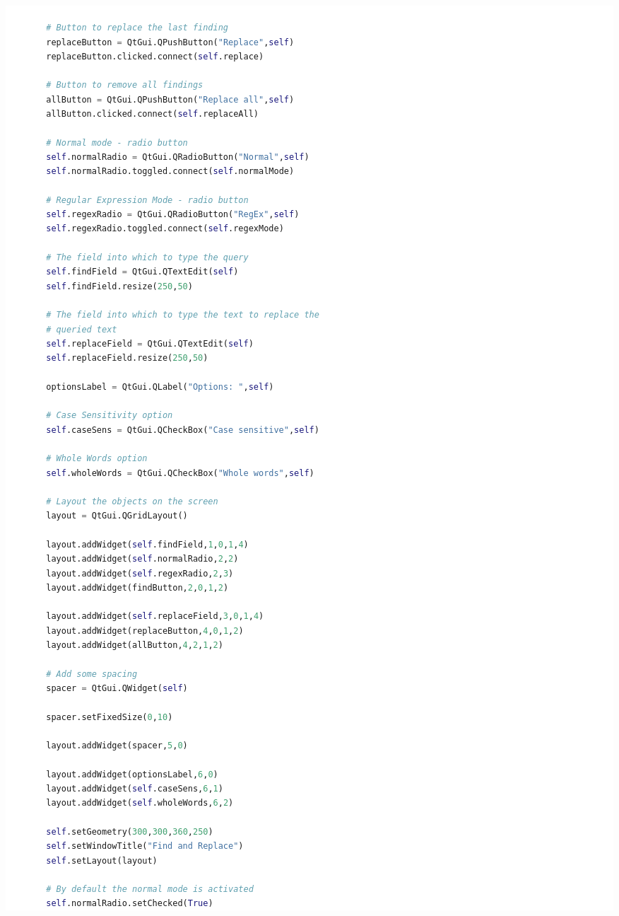 ```python

        # Button to replace the last finding
        replaceButton = QtGui.QPushButton("Replace",self)
        replaceButton.clicked.connect(self.replace)

        # Button to remove all findings
        allButton = QtGui.QPushButton("Replace all",self)
        allButton.clicked.connect(self.replaceAll)

        # Normal mode - radio button
        self.normalRadio = QtGui.QRadioButton("Normal",self)
        self.normalRadio.toggled.connect(self.normalMode)

        # Regular Expression Mode - radio button
        self.regexRadio = QtGui.QRadioButton("RegEx",self)
        self.regexRadio.toggled.connect(self.regexMode)

        # The field into which to type the query
        self.findField = QtGui.QTextEdit(self)
        self.findField.resize(250,50)

        # The field into which to type the text to replace the
        # queried text
        self.replaceField = QtGui.QTextEdit(self)
        self.replaceField.resize(250,50)

        optionsLabel = QtGui.QLabel("Options: ",self)

        # Case Sensitivity option
        self.caseSens = QtGui.QCheckBox("Case sensitive",self)

        # Whole Words option
        self.wholeWords = QtGui.QCheckBox("Whole words",self)

        # Layout the objects on the screen
        layout = QtGui.QGridLayout()

        layout.addWidget(self.findField,1,0,1,4)
        layout.addWidget(self.normalRadio,2,2)
        layout.addWidget(self.regexRadio,2,3)
        layout.addWidget(findButton,2,0,1,2)

        layout.addWidget(self.replaceField,3,0,1,4)
        layout.addWidget(replaceButton,4,0,1,2)
        layout.addWidget(allButton,4,2,1,2)

        # Add some spacing
        spacer = QtGui.QWidget(self)

        spacer.setFixedSize(0,10)

        layout.addWidget(spacer,5,0)

        layout.addWidget(optionsLabel,6,0)
        layout.addWidget(self.caseSens,6,1)
        layout.addWidget(self.wholeWords,6,2)

        self.setGeometry(300,300,360,250)
        self.setWindowTitle("Find and Replace")
        self.setLayout(layout)

        # By default the normal mode is activated
        self.normalRadio.setChecked(True)
```